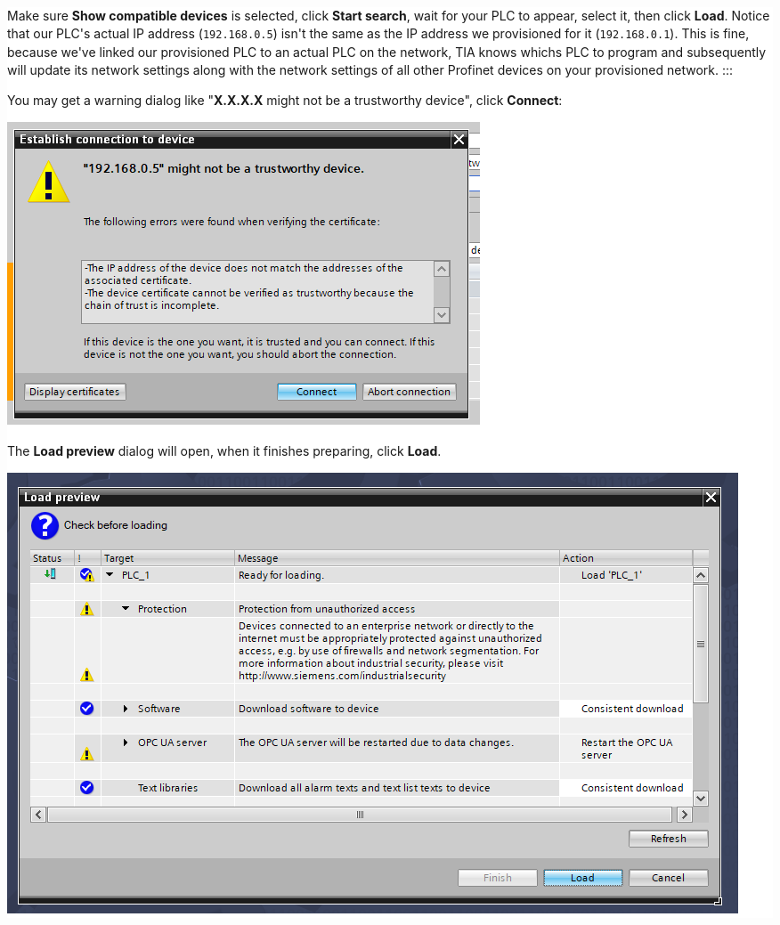 Make sure **Show compatible devices** is selected, click **Start search**, wait for your PLC to appear, select it, then click **Load**.
Notice that our PLC's actual IP address (`192.168.0.5`) isn't the same as the IP address we provisioned for it (`192.168.0.1`). This is fine,
because we've linked our provisioned PLC to an actual PLC on the network, TIA knows whichs PLC to program and subsequently will update its network settings along
with the network settings of all other Profinet devices on your provisioned network.
:::

You may get a warning dialog like "**X.X.X.X** might not be a trustworthy device", click **Connect**:

![Basic test 3](./assets/tia/basic-test-7.png)

The **Load preview** dialog will open, when it finishes preparing, click **Load**.

![Basic test 3](./assets/tia/basic-test-8.png)
